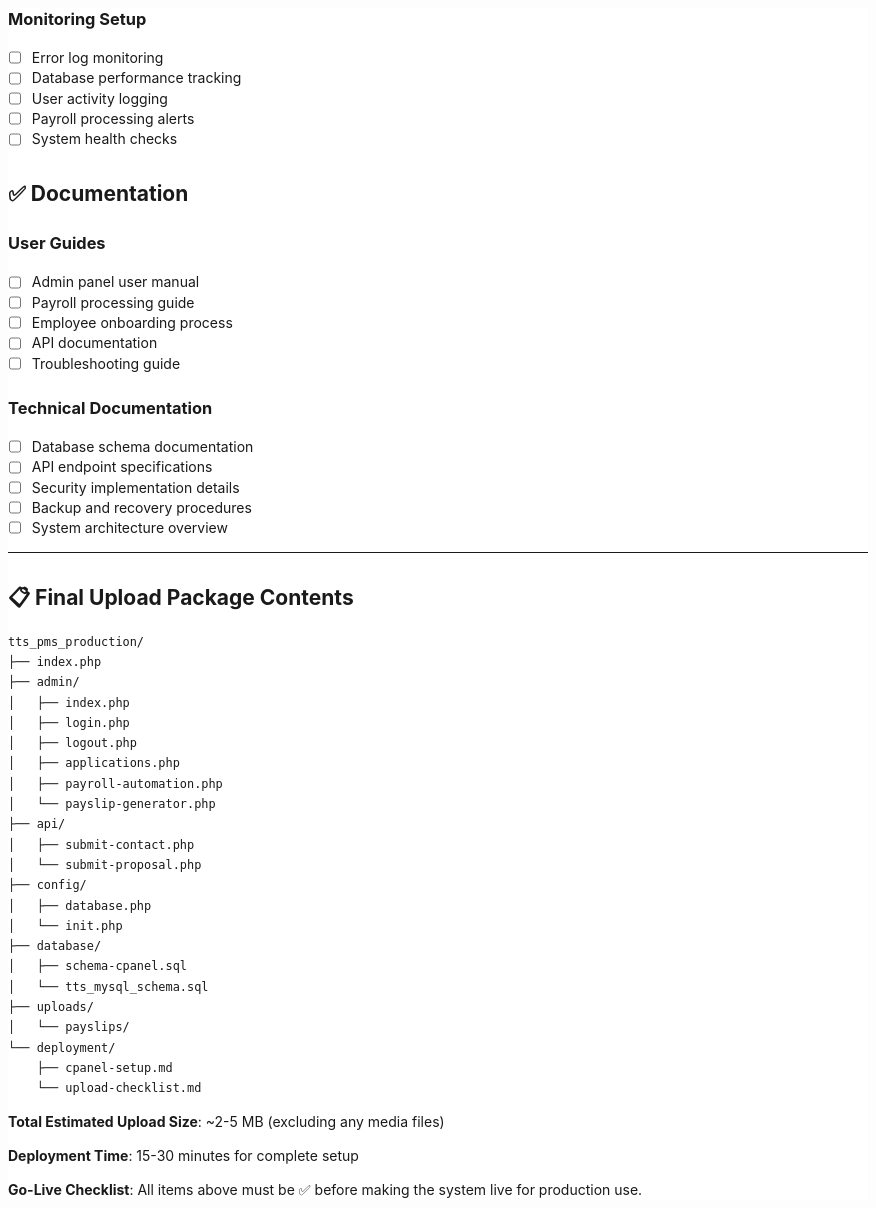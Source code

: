 ### Monitoring Setup
- [ ] Error log monitoring
- [ ] Database performance tracking
- [ ] User activity logging
- [ ] Payroll processing alerts
- [ ] System health checks

## ✅ Documentation

### User Guides
- [ ] Admin panel user manual
- [ ] Payroll processing guide
- [ ] Employee onboarding process
- [ ] API documentation
- [ ] Troubleshooting guide

### Technical Documentation
- [ ] Database schema documentation
- [ ] API endpoint specifications
- [ ] Security implementation details
- [ ] Backup and recovery procedures
- [ ] System architecture overview

---

## 📋 Final Upload Package Contents

```
tts_pms_production/
├── index.php
├── admin/
│   ├── index.php
│   ├── login.php
│   ├── logout.php
│   ├── applications.php
│   ├── payroll-automation.php
│   └── payslip-generator.php
├── api/
│   ├── submit-contact.php
│   └── submit-proposal.php
├── config/
│   ├── database.php
│   └── init.php
├── database/
│   ├── schema-cpanel.sql
│   └── tts_mysql_schema.sql
├── uploads/
│   └── payslips/
└── deployment/
    ├── cpanel-setup.md
    └── upload-checklist.md
```

**Total Estimated Upload Size**: ~2-5 MB (excluding any media files)

**Deployment Time**: 15-30 minutes for complete setup

**Go-Live Checklist**: All items above must be ✅ before making the system live for production use.
